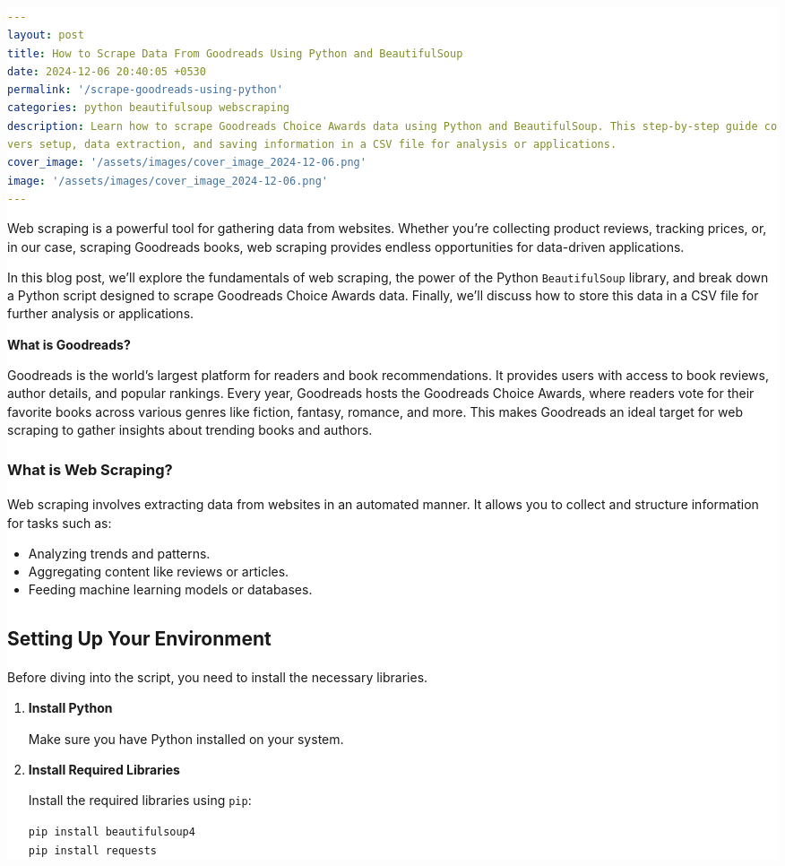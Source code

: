 ```yaml
---
layout: post
title: How to Scrape Data From Goodreads Using Python and BeautifulSoup
date: 2024-12-06 20:40:05 +0530
permalink: '/scrape-goodreads-using-python'
categories: python beautifulsoup webscraping
description: Learn how to scrape Goodreads Choice Awards data using Python and BeautifulSoup. This step-by-step guide covers setup, data extraction, and saving information in a CSV file for analysis or applications.
cover_image: '/assets/images/cover_image_2024-12-06.png'
image: '/assets/images/cover_image_2024-12-06.png'
---
```


Web scraping is a powerful tool for gathering data from websites. Whether you’re collecting product reviews, tracking prices, or, in our case, scraping Goodreads books, web scraping provides endless opportunities for data-driven applications.

In this blog post, we’ll explore the fundamentals of web scraping, the power of the Python `BeautifulSoup` library, and break down a Python script designed to scrape Goodreads Choice Awards data. Finally, we’ll discuss how to store this data in a CSV file for further analysis or applications.

**What is Goodreads?**

Goodreads is the world’s largest platform for readers and book recommendations. It provides users with access to book reviews, author details, and popular rankings. Every year, Goodreads hosts the Goodreads Choice Awards, where readers vote for their favorite books across various genres like fiction, fantasy, romance, and more. This makes Goodreads an ideal target for web scraping to gather insights about trending books and authors.

### What is Web Scraping?

Web scraping involves extracting data from websites in an automated manner. It allows you to collect and structure information for tasks such as:

-   Analyzing trends and patterns.
-   Aggregating content like reviews or articles.
-   Feeding machine learning models or databases.

## Setting Up Your Environment

Before diving into the script, you need to install the necessary libraries.

1. **Install Python**

    Make sure you have Python installed on your system.

2. **Install Required Libraries**

    Install the required libraries using `pip`:

    ```bash
    pip install beautifulsoup4
    pip install requests
    ```

